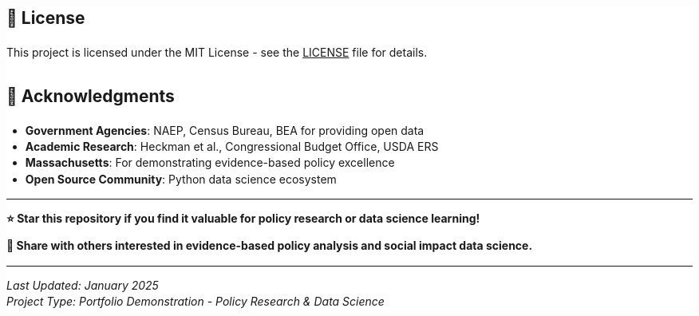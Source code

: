 
## 📄 **License**

This project is licensed under the MIT License - see the [LICENSE](LICENSE) file for details.

## 🙏 **Acknowledgments**

- **Government Agencies**: NAEP, Census Bureau, BEA for providing open data
- **Academic Research**: Heckman et al., Congressional Budget Office, USDA ERS
- **Massachusetts**: For demonstrating evidence-based policy excellence
- **Open Source Community**: Python data science ecosystem

---

**⭐ Star this repository if you find it valuable for policy research or data science learning!**

**🔗 Share with others interested in evidence-based policy analysis and social impact data science.**

---

*Last Updated: January 2025*  
*Project Type: Portfolio Demonstration - Policy Research & Data Science*
